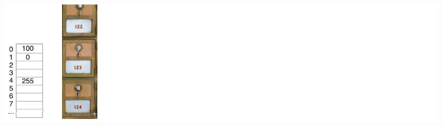 <img src=images/addresses.png width=80>&nbsp;&nbsp;&nbsp;&nbsp;&nbsp;&nbsp;&nbsp;&nbsp;&nbsp;<img src="images/mailboxes.png"  width=70>